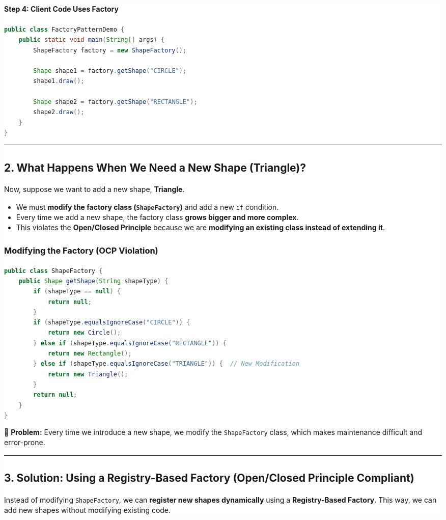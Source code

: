 #### **Step 4: Client Code Uses Factory**
```java
public class FactoryPatternDemo {
    public static void main(String[] args) {
        ShapeFactory factory = new ShapeFactory();

        Shape shape1 = factory.getShape("CIRCLE");
        shape1.draw();

        Shape shape2 = factory.getShape("RECTANGLE");
        shape2.draw();
    }
}
```

---

## **2. What Happens When We Need a New Shape (Triangle)?**  
Now, suppose we want to add a new shape, **Triangle**.  

- We must **modify the factory class (`ShapeFactory`)** and add a new `if` condition.  
- Every time we add a new shape, the factory class **grows bigger and more complex**.  
- This violates the **Open/Closed Principle** because we are **modifying an existing class instead of extending it**.  

### **Modifying the Factory (OCP Violation)**
```java
public class ShapeFactory {
    public Shape getShape(String shapeType) {
        if (shapeType == null) {
            return null;
        }
        if (shapeType.equalsIgnoreCase("CIRCLE")) {
            return new Circle();
        } else if (shapeType.equalsIgnoreCase("RECTANGLE")) {
            return new Rectangle();
        } else if (shapeType.equalsIgnoreCase("TRIANGLE")) {  // New Modification
            return new Triangle();
        }
        return null;
    }
}
```
🚨 **Problem:** Every time we introduce a new shape, we modify the `ShapeFactory` class, which makes maintenance difficult and error-prone.

---

## **3. Solution: Using a Registry-Based Factory (Open/Closed Principle Compliant)**  
Instead of modifying `ShapeFactory`, we can **register new shapes dynamically** using a **Registry-Based Factory**. This way, we can add new shapes without modifying existing code.
